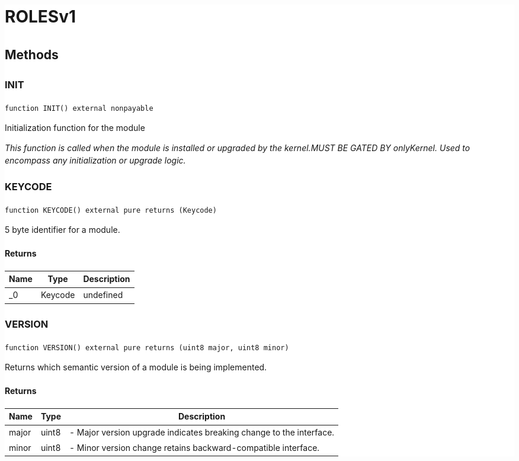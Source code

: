 # ROLESv1









## Methods

### INIT

```solidity
function INIT() external nonpayable
```

Initialization function for the module

*This function is called when the module is installed or upgraded by the kernel.MUST BE GATED BY onlyKernel. Used to encompass any initialization or upgrade logic.*


### KEYCODE

```solidity
function KEYCODE() external pure returns (Keycode)
```

5 byte identifier for a module.




#### Returns

| Name | Type | Description |
|---|---|---|
| _0 | Keycode | undefined |

### VERSION

```solidity
function VERSION() external pure returns (uint8 major, uint8 minor)
```

Returns which semantic version of a module is being implemented.




#### Returns

| Name | Type | Description |
|---|---|---|
| major | uint8 | - Major version upgrade indicates breaking change to the interface. |
| minor | uint8 | - Minor version change retains backward-compatible interface. |
